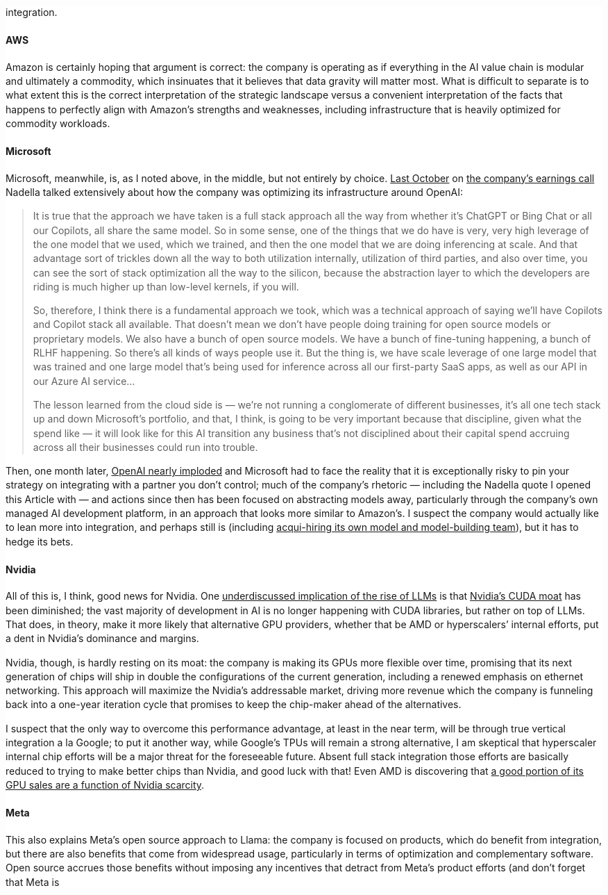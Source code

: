 integration.</p><h4>AWS</h4><p>Amazon is certainly hoping that argument is correct: the company is operating as if everything in the AI value chain is modular and ultimately a commodity, which insinuates that it believes that data gravity will matter most. What is difficult to separate is to what extent this is the correct interpretation of the strategic landscape versus a convenient interpretation of the facts that happens to perfectly align with Amazon&#8217;s strengths and weaknesses, including infrastructure that is heavily optimized for commodity workloads.</p><h4>Microsoft</h4><p>Microsoft, meanwhile, is, as I noted above, in the middle, but not entirely by choice. <a href="https://stratechery.com/2023/google-earnings-microsoft-earnings-ai-leverage/">Last October</a> on <a href="https://seekingalpha.com/article/4643129-microsoft-corporation-msft-q1-2024-earnings-call-transcript">the company&#8217;s earnings call</a> Nadella talked extensively about how the company was optimizing its infrastructure around OpenAI:</p><blockquote><p>  It is true that the approach we have taken is a full stack approach all the way from whether it’s ChatGPT or Bing Chat or all our Copilots, all share the same model. So in some sense, one of the things that we do have is very, very high leverage of the one model that we used, which we trained, and then the one model that we are doing inferencing at scale. And that advantage sort of trickles down all the way to both utilization internally, utilization of third parties, and also over time, you can see the sort of stack optimization all the way to the silicon, because the abstraction layer to which the developers are riding is much higher up than low-level kernels, if you will.</p><p>  So, therefore, I think there is a fundamental approach we took, which was a technical approach of saying we’ll have Copilots and Copilot stack all available. That doesn’t mean we don’t have people doing training for open source models or proprietary models. We also have a bunch of open source models. We have a bunch of fine-tuning happening, a bunch of RLHF happening. So there’s all kinds of ways people use it. But the thing is, we have scale leverage of one large model that was trained and one large model that’s being used for inference across all our first-party SaaS apps, as well as our API in our Azure AI service…</p><p>  The lesson learned from the cloud side is — we’re not running a conglomerate of different businesses, it’s all one tech stack up and down Microsoft’s portfolio, and that, I think, is going to be very important because that discipline, given what the spend like — it will look like for this AI transition any business that’s not disciplined about their capital spend accruing across all their businesses could run into trouble.</p></blockquote><p>Then, one month later, <a href="https://stratechery.com/2023/openais-misalignment-and-microsofts-gain/">OpenAI nearly imploded</a> and Microsoft had to face the reality that it is exceptionally risky to pin your strategy on integrating with a partner you don&#8217;t control; much of the company&#8217;s rhetoric — including the Nadella quote I opened this Article with — and actions since then has been focused on abstracting models away, particularly through the company&#8217;s own managed AI development platform, in an approach that looks more similar to Amazon&#8217;s. I suspect the company would actually like to lean more into integration, and perhaps still is (including <a href="https://stratechery.com/2024/microsoft-and-inflection-ai-inflection-oddities-the-acquisition-that-isnt/">acqui-hiring its own model and model-building team</a>), but it has to hedge its bets.</p><h4>Nvidia</h4><p>All of this is, I think, good news for Nvidia. One <a href="https://stratechery.com/2024/nvidia-waves-and-moats/">underdiscussed implication of the rise of LLMs</a> is that <a href="https://stratechery.com/2021/nvidias-gtc-keynote-the-nvidia-stack-the-omniverse/">Nvidia&#8217;s CUDA moat</a> has been diminished; the vast majority of development in AI is no longer happening with CUDA libraries, but rather on top of LLMs. That does, in theory, make it more likely that alternative GPU providers, whether that be AMD or hyperscalers&#8217; internal efforts, put a dent in Nvidia&#8217;s dominance and margins.</p><p>Nvidia, though, is hardly resting on its moat: the company is making its GPUs more flexible over time, promising that its next generation of chips will ship in double the configurations of the current generation, including a renewed emphasis on ethernet networking. This approach will maximize the Nvidia&#8217;s addressable market, driving more revenue which the company is funneling back into a one-year iteration cycle that promises to keep the chip-maker ahead of the alternatives.</p><p>I suspect that the only way to overcome this performance advantage, at least in the near term, will be through true vertical integration a la Google; to put it another way, while Google&#8217;s TPUs will remain a strong alternative, I am skeptical that hyperscaler internal chip efforts will be a major threat for the foreseeable future. Absent full stack integration those efforts are basically reduced to trying to make better chips than Nvidia, and good luck with that! Even AMD is discovering that <a href="https://stratechery.com/2024/nvidia-earnings-amd-earnings-nvidias-goldilocks-pitch/">a good portion of its GPU sales are a function of Nvidia scarcity</a>.</p><h4>Meta</h4><p>This also explains Meta&#8217;s open source approach to Llama: the company is focused on products, which do benefit from integration, but there are also benefits that come from widespread usage, particularly in terms of optimization and complementary software. Open source accrues those benefits without imposing any incentives that detract from Meta&#8217;s product efforts (and don&#8217;t forget that Meta is